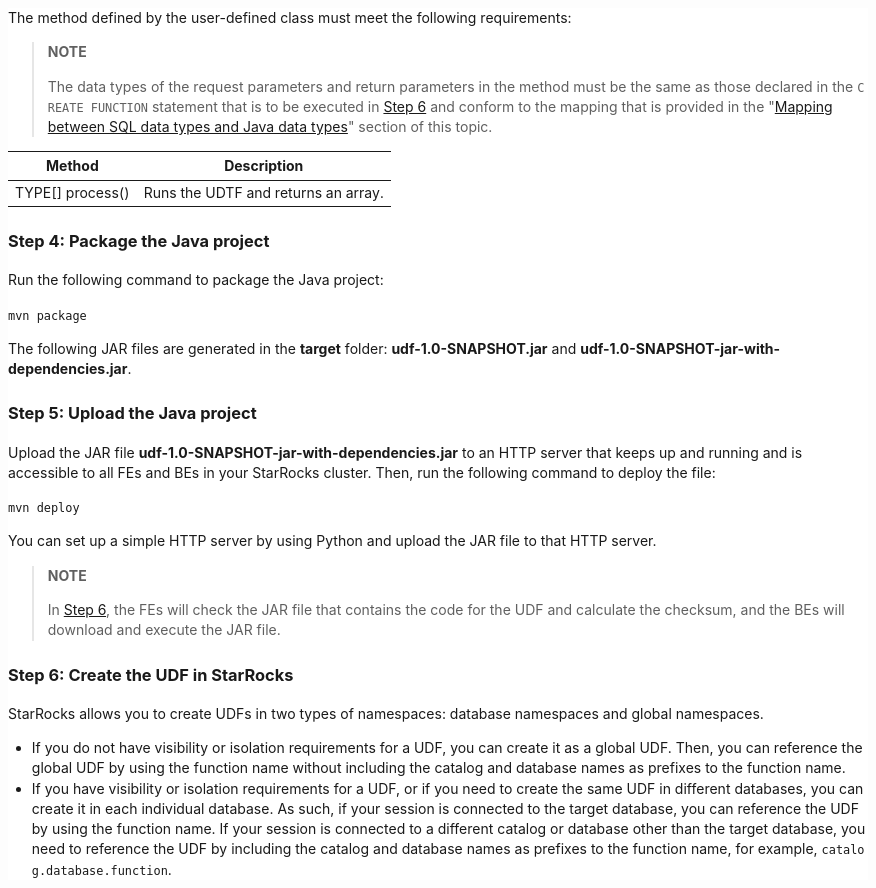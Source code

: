 The method defined by the user-defined class must meet the following requirements:

> **NOTE**
>
> The data types of the request parameters and return parameters in the method must be the same as those declared in the `CREATE FUNCTION` statement that is to be executed in [Step 6](#step-6-create-the-udf-in-starrocks) and conform to the mapping that is provided in the "[Mapping between SQL data types and Java data types](#mapping-between-sql-data-types-and-java-data-types)" section of this topic.

| Method           | Description                         |
| ---------------- | ----------------------------------- |
| TYPE[] process() | Runs the UDTF and returns an array. |

### Step 4: Package the Java project

Run the following command to package the Java project:

```Bash
mvn package
```

The following JAR files are generated in the **target** folder: **udf-1.0-SNAPSHOT.jar** and **udf-1.0-SNAPSHOT-jar-with-dependencies.jar**.

### Step 5: Upload the Java project

Upload the JAR file **udf-1.0-SNAPSHOT-jar-with-dependencies.jar** to an HTTP server that keeps up and running and is accessible to all FEs and BEs in your StarRocks cluster. Then, run the following command to deploy the file:

```Bash
mvn deploy 
```

You can set up a simple HTTP server by using Python and upload the JAR file to that HTTP server.

> **NOTE**
>
> In [Step 6](#step-6-create-the-udf-in-starrocks), the FEs will check the JAR file that contains the code for the UDF and calculate the checksum, and the BEs will download and execute the JAR file.

### Step 6: Create the UDF in StarRocks

StarRocks allows you to create UDFs in two types of namespaces: database namespaces and global namespaces.

- If you do not have visibility or isolation requirements for a UDF, you can create it as a global UDF. Then, you can reference the global UDF by using the function name without including the catalog and database names as prefixes to the function name.
- If you have visibility or isolation requirements for a UDF, or if you need to create the same UDF in different databases, you can create it in each individual database. As such, if your session is connected to the target database, you can reference the UDF by using the function name. If your session is connected to a different catalog or database other than the target database, you need to reference the UDF by including the catalog and database names as prefixes to the function name, for example, `catalog.database.function`.
